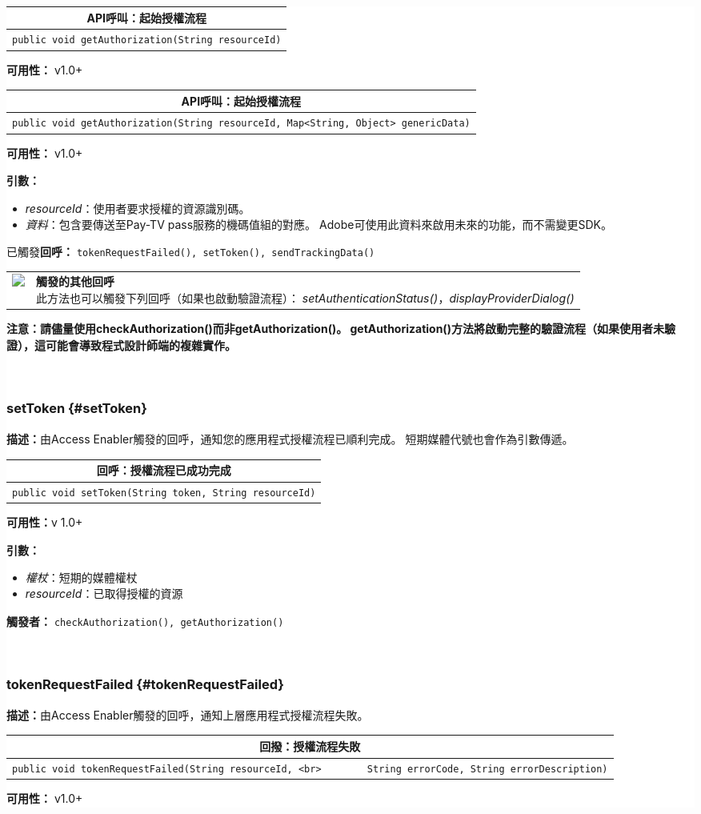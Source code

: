 | **API呼叫：起始授權流程** |
| --- |
| ```public void getAuthorization(String resourceId)``` |

**可用性：** v1.0+

| **API呼叫：起始授權流程** |
| --- |
| ```public void getAuthorization(String resourceId, Map<String, Object> genericData)``` |

**可用性：** v1.0+

**引數：**

- *resourceId*：使用者要求授權的資源識別碼。
- *資料*：包含要傳送至Pay-TV pass服務的機碼值組的對應。 Adobe可使用此資料來啟用未來的功能，而不需變更SDK。

已觸發&#x200B;**回呼：** `tokenRequestFailed(), setToken(), sendTrackingData()`

|     |     |
| --- | --- |
| ![](http://learn.adobe.com/wiki/images/icons/emoticons/warning.gif) | **觸發的其他回呼** <br>此方法也可以觸發下列回呼（如果也啟動驗證流程）： _setAuthenticationStatus()_，_displayProviderDialog()_ |

**注意：請儘量使用checkAuthorization()而非getAuthorization()。 getAuthorization()方法將啟動完整的驗證流程（如果使用者未驗證），這可能會導致程式設計師端的複雜實作。**

</br>

### setToken {#setToken}

**描述：**&#x200B;由Access Enabler觸發的回呼，通知您的應用程式授權流程已順利完成。 短期媒體代號也會作為引數傳遞。

| **回呼：授權流程已成功完成** |
| --- |
| ```public void setToken(String token, String resourceId)``` |

**可用性：**&#x200B;v 1.0+

**引數：**

- *權杖*：短期的媒體權杖
- *resourceId*：已取得授權的資源

**觸發者：** `checkAuthorization(), getAuthorization()`

<br>

### tokenRequestFailed {#tokenRequestFailed}

**描述：**&#x200B;由Access Enabler觸發的回呼，通知上層應用程式授權流程失敗。

| **回撥：授權流程失敗** |
| --- |
| ```public void tokenRequestFailed(String resourceId, <br>        String errorCode, String errorDescription)``` |

**可用性：** v1.0+
